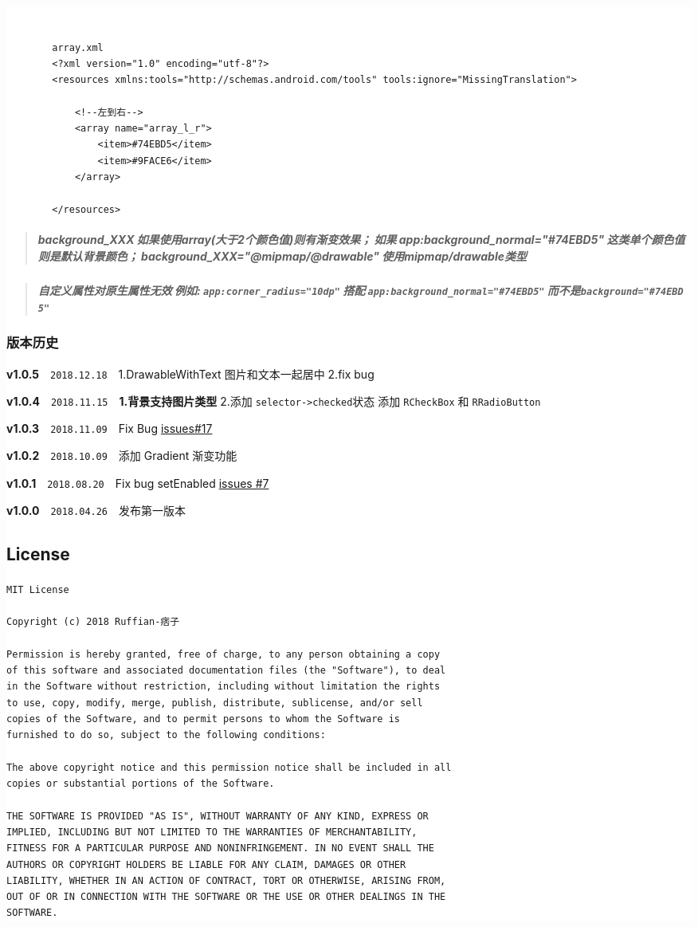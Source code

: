```


		array.xml
		<?xml version="1.0" encoding="utf-8"?>
		<resources xmlns:tools="http://schemas.android.com/tools" tools:ignore="MissingTranslation">
		
		    <!--左到右-->
		    <array name="array_l_r">
		        <item>#74EBD5</item>
		        <item>#9FACE6</item>
		    </array>
		
		</resources>	
```

>##### background_XXX 如果使用array(大于2个颜色值)则有渐变效果；  如果 app:background_normal="#74EBD5" 这类单个颜色值则是默认背景颜色； background_XXX="@mipmap/@drawable" 使用mipmap/drawable类型



>##### 自定义属性对原生属性无效  例如: `app:corner_radius="10dp"` 搭配 `app:background_normal="#74EBD5"` 而不是`background="#74EBD5"`


### 版本历史

**v1.0.5**　`2018.12.18`　1.DrawableWithText 图片和文本一起居中  2.fix bug

**v1.0.4**　`2018.11.15`　**1.背景支持图片类型** 2.添加 `selector->checked`状态  添加 `RCheckBox` 和 `RRadioButton`

**v1.0.3**　`2018.11.09`　Fix Bug [issues#17](https://github.com/RuffianZhong/RWidgetHelper/issues/17 "issues#17")

**v1.0.2**　`2018.10.09`　添加 Gradient 渐变功能

**v1.0.1**　`2018.08.20`　Fix bug setEnabled [issues #7](https://github.com/RuffianZhong/RWidgetHelper/issues/7)

**v1.0.0**　`2018.04.26`　发布第一版本

## License

```
MIT License

Copyright (c) 2018 Ruffian-痞子

Permission is hereby granted, free of charge, to any person obtaining a copy
of this software and associated documentation files (the "Software"), to deal
in the Software without restriction, including without limitation the rights
to use, copy, modify, merge, publish, distribute, sublicense, and/or sell
copies of the Software, and to permit persons to whom the Software is
furnished to do so, subject to the following conditions:

The above copyright notice and this permission notice shall be included in all
copies or substantial portions of the Software.

THE SOFTWARE IS PROVIDED "AS IS", WITHOUT WARRANTY OF ANY KIND, EXPRESS OR
IMPLIED, INCLUDING BUT NOT LIMITED TO THE WARRANTIES OF MERCHANTABILITY,
FITNESS FOR A PARTICULAR PURPOSE AND NONINFRINGEMENT. IN NO EVENT SHALL THE
AUTHORS OR COPYRIGHT HOLDERS BE LIABLE FOR ANY CLAIM, DAMAGES OR OTHER
LIABILITY, WHETHER IN AN ACTION OF CONTRACT, TORT OR OTHERWISE, ARISING FROM,
OUT OF OR IN CONNECTION WITH THE SOFTWARE OR THE USE OR OTHER DEALINGS IN THE
SOFTWARE.
```

